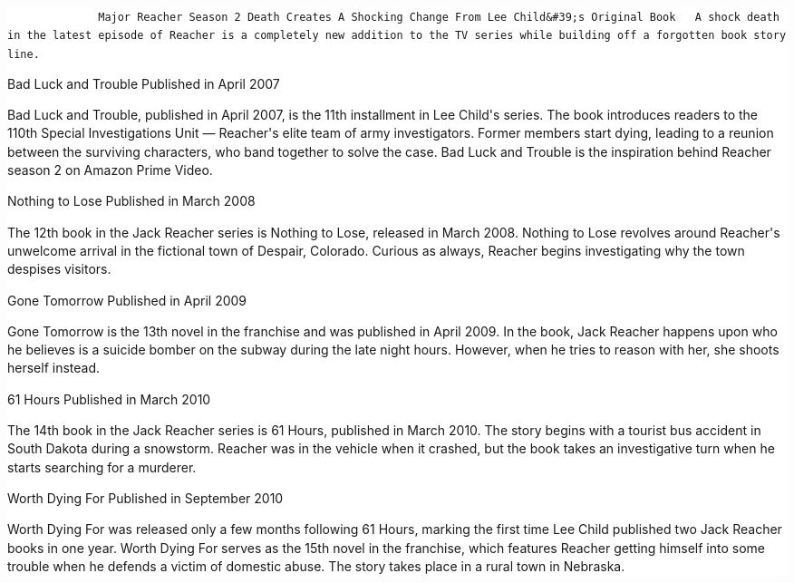                   Major Reacher Season 2 Death Creates A Shocking Change From Lee Child&#39;s Original Book   A shock death in the latest episode of Reacher is a completely new addition to the TV series while building off a forgotten book storyline.    



 Bad Luck and Trouble 
Published in April 2007
          




Bad Luck and Trouble, published in April 2007, is the 11th installment in Lee Child&#39;s series. The book introduces readers to the 110th Special Investigations Unit — Reacher&#39;s elite team of army investigators. Former members start dying, leading to a reunion between the surviving characters, who band together to solve the case. Bad Luck and Trouble is the inspiration behind Reacher season 2 on Amazon Prime Video.



 Nothing to Lose 
Published in March 2008
          

The 12th book in the Jack Reacher series is Nothing to Lose, released in March 2008. Nothing to Lose revolves around Reacher&#39;s unwelcome arrival in the fictional town of Despair, Colorado. Curious as always, Reacher begins investigating why the town despises visitors.



 Gone Tomorrow 
Published in April 2009
          




Gone Tomorrow is the 13th novel in the franchise and was published in April 2009. In the book, Jack Reacher happens upon who he believes is a suicide bomber on the subway during the late night hours. However, when he tries to reason with her, she shoots herself instead.



 61 Hours 
Published in March 2010
          

The 14th book in the Jack Reacher series is 61 Hours, published in March 2010. The story begins with a tourist bus accident in South Dakota during a snowstorm. Reacher was in the vehicle when it crashed, but the book takes an investigative turn when he starts searching for a murderer.



 Worth Dying For 
Published in September 2010
          




Worth Dying For was released only a few months following 61 Hours, marking the first time Lee Child published two Jack Reacher books in one year. Worth Dying For serves as the 15th novel in the franchise, which features Reacher getting himself into some trouble when he defends a victim of domestic abuse. The story takes place in a rural town in Nebraska.

